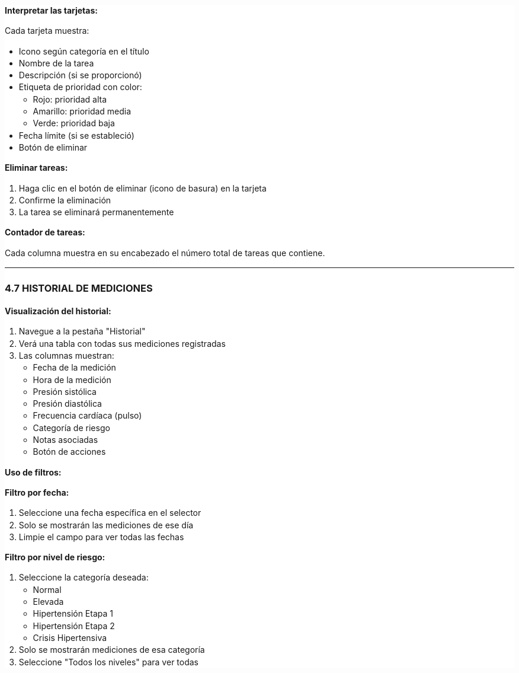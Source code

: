 **Interpretar las tarjetas:**

Cada tarjeta muestra:
- Icono según categoría en el título
- Nombre de la tarea
- Descripción (si se proporcionó)
- Etiqueta de prioridad con color:
  - Rojo: prioridad alta
  - Amarillo: prioridad media
  - Verde: prioridad baja
- Fecha límite (si se estableció)
- Botón de eliminar

**Eliminar tareas:**

1. Haga clic en el botón de eliminar (icono de basura) en la tarjeta
2. Confirme la eliminación
3. La tarea se eliminará permanentemente

**Contador de tareas:**

Cada columna muestra en su encabezado el número total de tareas que contiene.

---

### 4.7 HISTORIAL DE MEDICIONES

**Visualización del historial:**

1. Navegue a la pestaña "Historial"
2. Verá una tabla con todas sus mediciones registradas
3. Las columnas muestran:
   - Fecha de la medición
   - Hora de la medición
   - Presión sistólica
   - Presión diastólica
   - Frecuencia cardíaca (pulso)
   - Categoría de riesgo
   - Notas asociadas
   - Botón de acciones

**Uso de filtros:**

**Filtro por fecha:**
1. Seleccione una fecha específica en el selector
2. Solo se mostrarán las mediciones de ese día
3. Limpie el campo para ver todas las fechas

**Filtro por nivel de riesgo:**
1. Seleccione la categoría deseada:
   - Normal
   - Elevada
   - Hipertensión Etapa 1
   - Hipertensión Etapa 2
   - Crisis Hipertensiva
2. Solo se mostrarán mediciones de esa categoría
3. Seleccione "Todos los niveles" para ver todas
